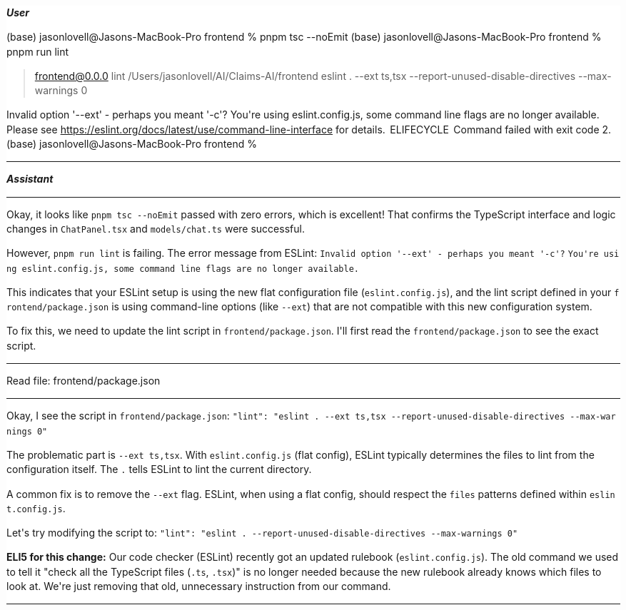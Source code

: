 
_**User**_

(base) jasonlovell@Jasons-MacBook-Pro frontend %  pnpm tsc --noEmit
(base) jasonlovell@Jasons-MacBook-Pro frontend % pnpm run lint

> frontend@0.0.0 lint /Users/jasonlovell/AI/Claims-AI/frontend
> eslint . --ext ts,tsx --report-unused-disable-directives --max-warnings 0

Invalid option '--ext' - perhaps you meant '-c'?
You're using eslint.config.js, some command line flags are no longer available. Please see https://eslint.org/docs/latest/use/command-line-interface for details.
 ELIFECYCLE  Command failed with exit code 2.
(base) jasonlovell@Jasons-MacBook-Pro frontend % 

---

_**Assistant**_



---

Okay, it looks like `pnpm tsc --noEmit` passed with zero errors, which is excellent! That confirms the TypeScript interface and logic changes in `ChatPanel.tsx` and `models/chat.ts` were successful.

However, `pnpm run lint` is failing. The error message from ESLint:
`Invalid option '--ext' - perhaps you meant '-c'?`
`You're using eslint.config.js, some command line flags are no longer available.`

This indicates that your ESLint setup is using the new flat configuration file (`eslint.config.js`), and the lint script defined in your `frontend/package.json` is using command-line options (like `--ext`) that are not compatible with this new configuration system.

To fix this, we need to update the lint script in `frontend/package.json`.
I'll first read the `frontend/package.json` to see the exact script.

---

Read file: frontend/package.json

---

Okay, I see the script in `frontend/package.json`:
`"lint": "eslint . --ext ts,tsx --report-unused-disable-directives --max-warnings 0"`

The problematic part is `--ext ts,tsx`. With `eslint.config.js` (flat config), ESLint typically determines the files to lint from the configuration itself. The `.` tells ESLint to lint the current directory.

A common fix is to remove the `--ext` flag. ESLint, when using a flat config, should respect the `files` patterns defined within `eslint.config.js`.

Let's try modifying the script to:
`"lint": "eslint . --report-unused-disable-directives --max-warnings 0"`

**ELI5 for this change:**
Our code checker (ESLint) recently got an updated rulebook (`eslint.config.js`). The old command we used to tell it "check all the TypeScript files (`.ts`, `.tsx`)" is no longer needed because the new rulebook already knows which files to look at. We're just removing that old, unnecessary instruction from our command.

---